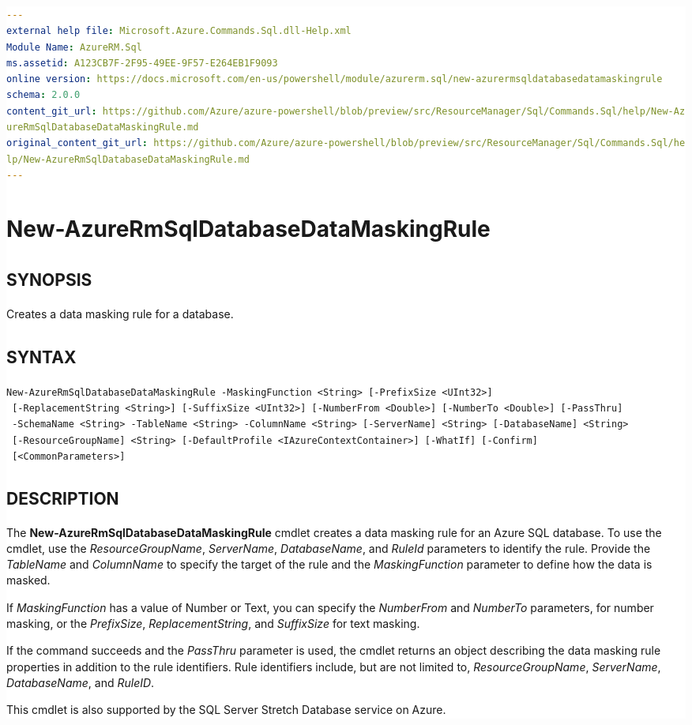 ```yaml
---
external help file: Microsoft.Azure.Commands.Sql.dll-Help.xml
Module Name: AzureRM.Sql
ms.assetid: A123CB7F-2F95-49EE-9F57-E264EB1F9093
online version: https://docs.microsoft.com/en-us/powershell/module/azurerm.sql/new-azurermsqldatabasedatamaskingrule
schema: 2.0.0
content_git_url: https://github.com/Azure/azure-powershell/blob/preview/src/ResourceManager/Sql/Commands.Sql/help/New-AzureRmSqlDatabaseDataMaskingRule.md
original_content_git_url: https://github.com/Azure/azure-powershell/blob/preview/src/ResourceManager/Sql/Commands.Sql/help/New-AzureRmSqlDatabaseDataMaskingRule.md
---
```


# New-AzureRmSqlDatabaseDataMaskingRule

## SYNOPSIS
Creates a data masking rule for a database.

## SYNTAX

```
New-AzureRmSqlDatabaseDataMaskingRule -MaskingFunction <String> [-PrefixSize <UInt32>]
 [-ReplacementString <String>] [-SuffixSize <UInt32>] [-NumberFrom <Double>] [-NumberTo <Double>] [-PassThru]
 -SchemaName <String> -TableName <String> -ColumnName <String> [-ServerName] <String> [-DatabaseName] <String>
 [-ResourceGroupName] <String> [-DefaultProfile <IAzureContextContainer>] [-WhatIf] [-Confirm]
 [<CommonParameters>]
```

## DESCRIPTION
The **New-AzureRmSqlDatabaseDataMaskingRule** cmdlet creates a data masking rule for an Azure SQL database.
To use the cmdlet, use the *ResourceGroupName*, *ServerName*, *DatabaseName*, and *RuleId* parameters to identify the rule.
Provide the *TableName* and *ColumnName* to specify the target of the rule and the *MaskingFunction* parameter to define how the data is masked.

If *MaskingFunction* has a value of Number or Text, you can specify the *NumberFrom* and *NumberTo* parameters, for number masking, or the *PrefixSize*, *ReplacementString*, and *SuffixSize* for text masking.

If the command succeeds and the *PassThru* parameter is used, the cmdlet returns an object describing the data masking rule properties in addition to the rule identifiers.
Rule identifiers include, but are not limited to, *ResourceGroupName*, *ServerName*, *DatabaseName*, and *RuleID*.

This cmdlet is also supported by the SQL Server Stretch Database service on Azure.
